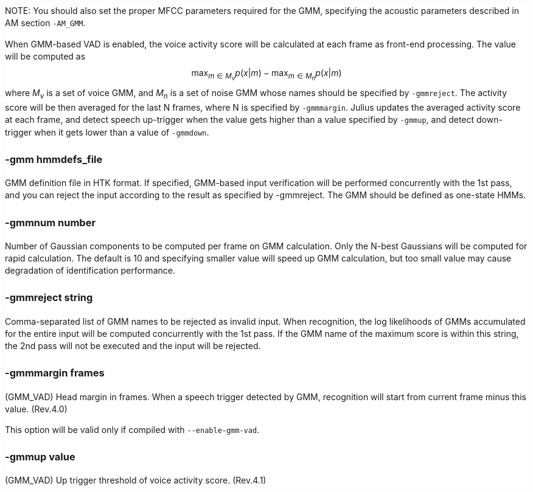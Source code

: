 NOTE: You should also set the proper MFCC parameters required for
the GMM, specifying the acoustic parameters described in AM section
`-AM_GMM`.

When GMM-based VAD is enabled, the voice activity score will be
calculated at each frame as front-end processing. The value will be
computed as
$$ \max_{m \in M_v} p(x|m) - \max_{m \in M_n} p(x|m) $$
where $M_v$ is a set of voice GMM, and $M_n$ is a set of noise GMM
whose names should be specified by `-gmmreject`. The activity score
will be then averaged for the last N frames, where N is specified
by `-gmmmargin`. Julius updates the averaged activity score at each
frame, and detect speech up-trigger when the value gets higher than
a value specified by `-gmmup`, and detect down-trigger when it gets
lower than a value of `-gmmdown`.

### -gmm hmmdefs_file

GMM definition file in HTK format. If specified, GMM-based
input verification will be performed concurrently with the 1st
pass, and you can reject the input according to the result as
specified by -gmmreject. The GMM should be defined as one-state
HMMs.

### -gmmnum number

Number of Gaussian components to be computed per frame on GMM
calculation. Only the N-best Gaussians will be computed for
rapid calculation. The default is 10 and specifying smaller
value will speed up GMM calculation, but too small value may cause degradation of identification performance.

### -gmmreject string

Comma-separated list of GMM names to be rejected as invalid
input. When recognition, the log likelihoods of GMMs
accumulated for the entire input will be computed concurrently
with the 1st pass. If the GMM name of the maximum score is
within this string, the 2nd pass will not be executed and the
input will be rejected.

### -gmmmargin frames

(GMM_VAD) Head margin in frames. When a speech trigger detected
by GMM, recognition will start from current frame minus this
value. (Rev.4.0)

This option will be valid only if compiled with
`--enable-gmm-vad`.

### -gmmup value

(GMM_VAD) Up trigger threshold of voice activity score.
(Rev.4.1)
